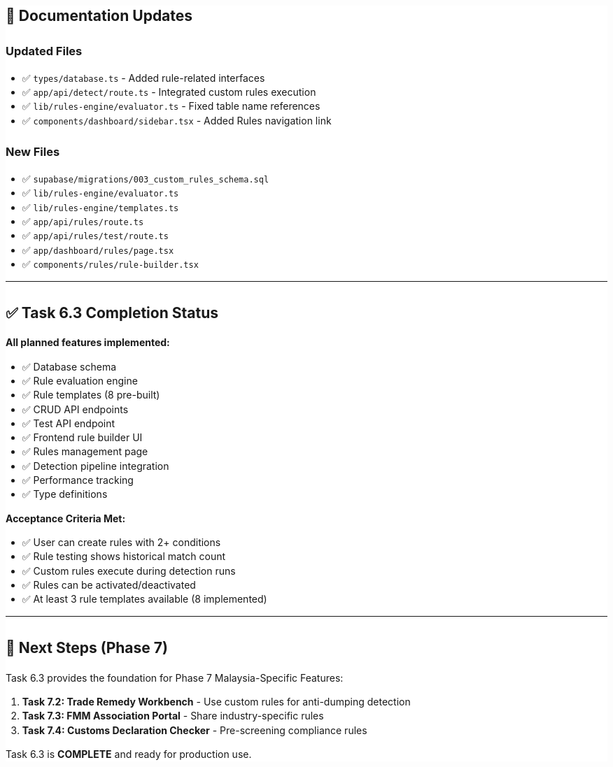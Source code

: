 
## 📝 Documentation Updates

### Updated Files
- ✅ `types/database.ts` - Added rule-related interfaces
- ✅ `app/api/detect/route.ts` - Integrated custom rules execution
- ✅ `lib/rules-engine/evaluator.ts` - Fixed table name references
- ✅ `components/dashboard/sidebar.tsx` - Added Rules navigation link

### New Files
- ✅ `supabase/migrations/003_custom_rules_schema.sql`
- ✅ `lib/rules-engine/evaluator.ts`
- ✅ `lib/rules-engine/templates.ts`
- ✅ `app/api/rules/route.ts`
- ✅ `app/api/rules/test/route.ts`
- ✅ `app/dashboard/rules/page.tsx`
- ✅ `components/rules/rule-builder.tsx`

---

## ✅ Task 6.3 Completion Status

**All planned features implemented:**
- ✅ Database schema
- ✅ Rule evaluation engine
- ✅ Rule templates (8 pre-built)
- ✅ CRUD API endpoints
- ✅ Test API endpoint
- ✅ Frontend rule builder UI
- ✅ Rules management page
- ✅ Detection pipeline integration
- ✅ Performance tracking
- ✅ Type definitions

**Acceptance Criteria Met:**
- ✅ User can create rules with 2+ conditions
- ✅ Rule testing shows historical match count
- ✅ Custom rules execute during detection runs
- ✅ Rules can be activated/deactivated
- ✅ At least 3 rule templates available (8 implemented)

---

## 🎯 Next Steps (Phase 7)

Task 6.3 provides the foundation for Phase 7 Malaysia-Specific Features:

1. **Task 7.2: Trade Remedy Workbench** - Use custom rules for anti-dumping detection
2. **Task 7.3: FMM Association Portal** - Share industry-specific rules
3. **Task 7.4: Customs Declaration Checker** - Pre-screening compliance rules

Task 6.3 is **COMPLETE** and ready for production use.

